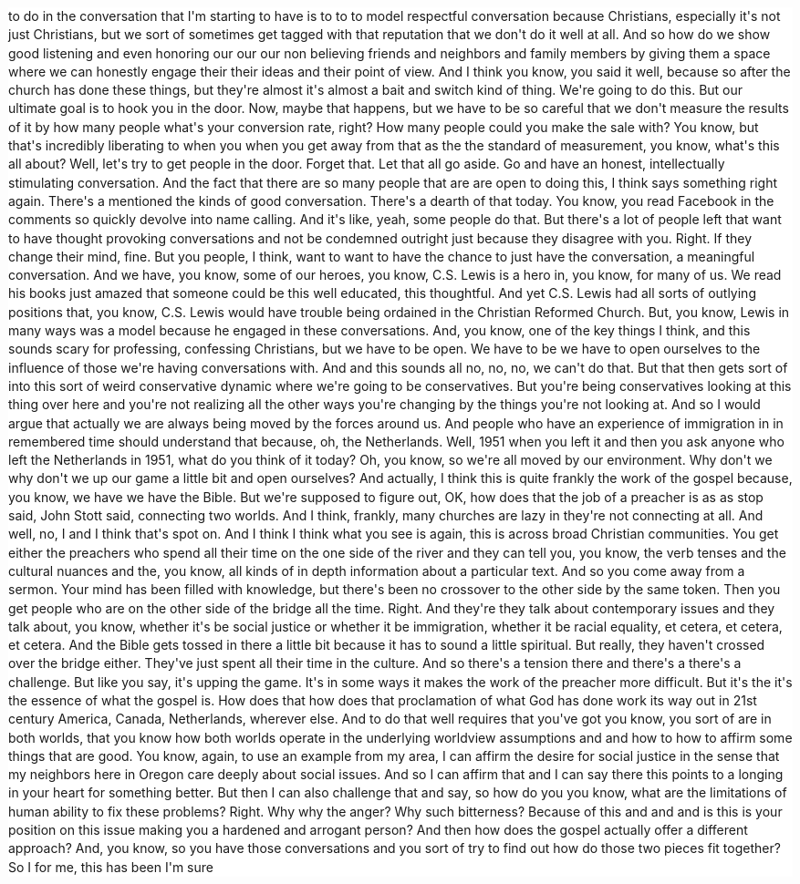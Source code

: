 to do in the conversation that I'm starting to have is to to to model respectful conversation because Christians, especially it's not just Christians, but we sort of sometimes get tagged with that reputation that we don't do it well at all. And so how do we show good listening and even honoring our our our non believing friends and neighbors and family members by giving them a space where we can honestly engage their their ideas and their point of view. And I think you know, you said it well, because so after the church has done these things, but they're almost it's almost a bait and switch kind of thing. We're going to do this. But our ultimate goal is to hook you in the door. Now, maybe that happens, but we have to be so careful that we don't measure the results of it by how many people what's your conversion rate, right? How many people could you make the sale with? You know, but that's incredibly liberating to when you when you get away from that as the the standard of measurement, you know, what's this all about? Well, let's try to get people in the door. Forget that. Let that all go aside. Go and have an honest, intellectually stimulating conversation. And the fact that there are so many people that are are open to doing this, I think says something right again. There's a mentioned the kinds of good conversation. There's a dearth of that today. You know, you read Facebook in the comments so quickly devolve into name calling. And it's like, yeah, some people do that. But there's a lot of people left that want to have thought provoking conversations and not be condemned outright just because they disagree with you. Right. If they change their mind, fine. But you people, I think, want to want to have the chance to just have the conversation, a meaningful conversation. And we have, you know, some of our heroes, you know, C.S. Lewis is a hero in, you know, for many of us. We read his books just amazed that someone could be this well educated, this thoughtful. And yet C.S. Lewis had all sorts of outlying positions that, you know, C.S. Lewis would have trouble being ordained in the Christian Reformed Church. But, you know, Lewis in many ways was a model because he engaged in these conversations. And, you know, one of the key things I think, and this sounds scary for professing, confessing Christians, but we have to be open. We have to be we have to open ourselves to the influence of those we're having conversations with. And and this sounds all no, no, no, we can't do that. But that then gets sort of into this sort of weird conservative dynamic where we're going to be conservatives. But you're being conservatives looking at this thing over here and you're not realizing all the other ways you're changing by the things you're not looking at. And so I would argue that actually we are always being moved by the forces around us. And people who have an experience of immigration in in remembered time should understand that because, oh, the Netherlands. Well, 1951 when you left it and then you ask anyone who left the Netherlands in 1951, what do you think of it today? Oh, you know, so we're all moved by our environment. Why don't we why don't we up our game a little bit and open ourselves? And actually, I think this is quite frankly the work of the gospel because, you know, we have we have the Bible. But we're supposed to figure out, OK, how does that the job of a preacher is as as stop said, John Stott said, connecting two worlds. And I think, frankly, many churches are lazy in they're not connecting at all. And well, no, I and I think that's spot on. And I think I think what you see is again, this is across broad Christian communities. You get either the preachers who spend all their time on the one side of the river and they can tell you, you know, the verb tenses and the cultural nuances and the, you know, all kinds of in depth information about a particular text. And so you come away from a sermon. Your mind has been filled with knowledge, but there's been no crossover to the other side by the same token. Then you get people who are on the other side of the bridge all the time. Right. And they're they talk about contemporary issues and they talk about, you know, whether it's be social justice or whether it be immigration, whether it be racial equality, et cetera, et cetera, et cetera. And the Bible gets tossed in there a little bit because it has to sound a little spiritual. But really, they haven't crossed over the bridge either. They've just spent all their time in the culture. And so there's a tension there and there's a there's a challenge. But like you say, it's upping the game. It's in some ways it makes the work of the preacher more difficult. But it's the it's the essence of what the gospel is. How does that how does that proclamation of what God has done work its way out in 21st century America, Canada, Netherlands, wherever else. And to do that well requires that you've got you know, you sort of are in both worlds, that you know how both worlds operate in the underlying worldview assumptions and and how to how to affirm some things that are good. You know, again, to use an example from my area, I can affirm the desire for social justice in the sense that my neighbors here in Oregon care deeply about social issues. And so I can affirm that and I can say there this points to a longing in your heart for something better. But then I can also challenge that and say, so how do you you know, what are the limitations of human ability to fix these problems? Right. Why why the anger? Why such bitterness? Because of this and and and is this is your position on this issue making you a hardened and arrogant person? And then how does the gospel actually offer a different approach? And, you know, so you have those conversations and you sort of try to find out how do those two pieces fit together? So I for me, this has been I'm sure